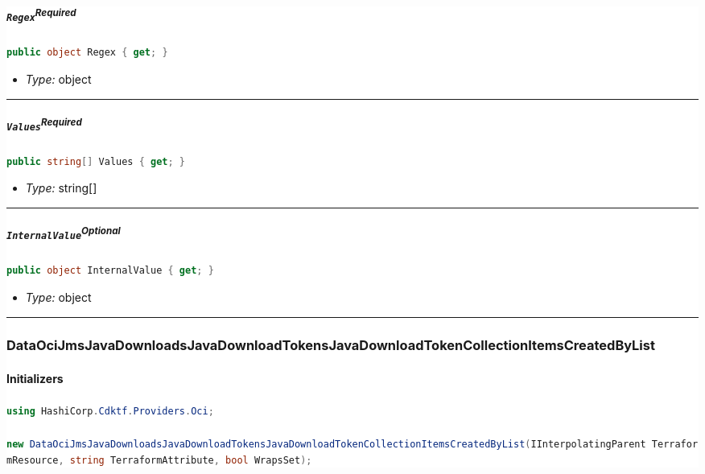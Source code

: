 ##### `Regex`<sup>Required</sup> <a name="Regex" id="rhizo-co-terraform-provider-oci.dataOciJmsJavaDownloadsJavaDownloadTokens.DataOciJmsJavaDownloadsJavaDownloadTokensFilterOutputReference.property.regex"></a>

```csharp
public object Regex { get; }
```

- *Type:* object

---

##### `Values`<sup>Required</sup> <a name="Values" id="rhizo-co-terraform-provider-oci.dataOciJmsJavaDownloadsJavaDownloadTokens.DataOciJmsJavaDownloadsJavaDownloadTokensFilterOutputReference.property.values"></a>

```csharp
public string[] Values { get; }
```

- *Type:* string[]

---

##### `InternalValue`<sup>Optional</sup> <a name="InternalValue" id="rhizo-co-terraform-provider-oci.dataOciJmsJavaDownloadsJavaDownloadTokens.DataOciJmsJavaDownloadsJavaDownloadTokensFilterOutputReference.property.internalValue"></a>

```csharp
public object InternalValue { get; }
```

- *Type:* object

---


### DataOciJmsJavaDownloadsJavaDownloadTokensJavaDownloadTokenCollectionItemsCreatedByList <a name="DataOciJmsJavaDownloadsJavaDownloadTokensJavaDownloadTokenCollectionItemsCreatedByList" id="rhizo-co-terraform-provider-oci.dataOciJmsJavaDownloadsJavaDownloadTokens.DataOciJmsJavaDownloadsJavaDownloadTokensJavaDownloadTokenCollectionItemsCreatedByList"></a>

#### Initializers <a name="Initializers" id="rhizo-co-terraform-provider-oci.dataOciJmsJavaDownloadsJavaDownloadTokens.DataOciJmsJavaDownloadsJavaDownloadTokensJavaDownloadTokenCollectionItemsCreatedByList.Initializer"></a>

```csharp
using HashiCorp.Cdktf.Providers.Oci;

new DataOciJmsJavaDownloadsJavaDownloadTokensJavaDownloadTokenCollectionItemsCreatedByList(IInterpolatingParent TerraformResource, string TerraformAttribute, bool WrapsSet);
```
